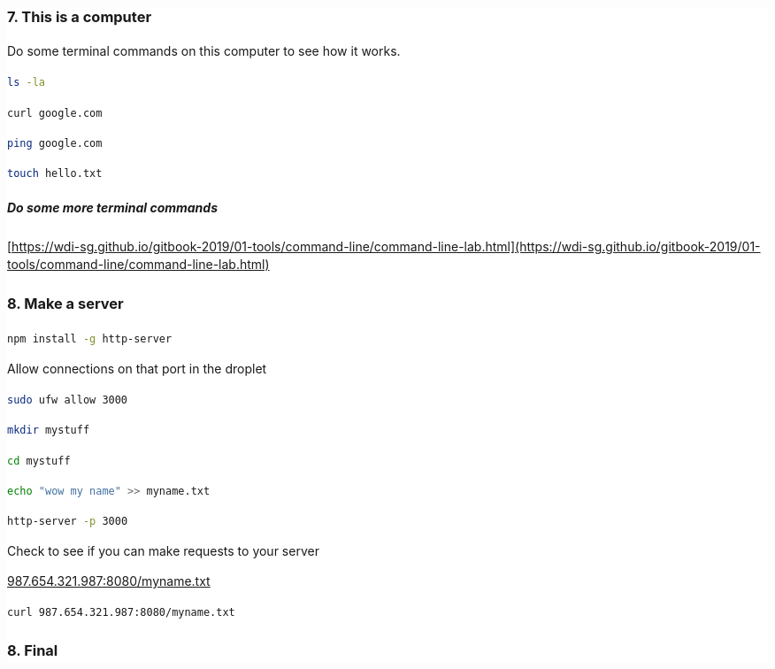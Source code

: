 ### 7. This is a computer
Do some terminal commands on this computer to see how it works.


```bash
ls -la
```

```bash
curl google.com
```
```bash
ping google.com
```

```bash
touch hello.txt
```

##### Do some more terminal commands
[https://wdi-sg.github.io/gitbook-2019/01-tools/command-line/command-line-lab.html](https://wdi-sg.github.io/gitbook-2019/01-tools/command-line/command-line-lab.html)

### 8. Make a server

```bash
npm install -g http-server
```

Allow connections on that port in the droplet
```bash
sudo ufw allow 3000
```

```bash
mkdir mystuff
```

```bash
cd mystuff
```

```bash
echo "wow my name" >> myname.txt
```

```bash
http-server -p 3000
```

Check to see if you can make requests to your server

[987.654.321.987:8080/myname.txt](987.654.321.987:8080/myname.txt)

```bash
curl 987.654.321.987:8080/myname.txt
```

### 8. Final

